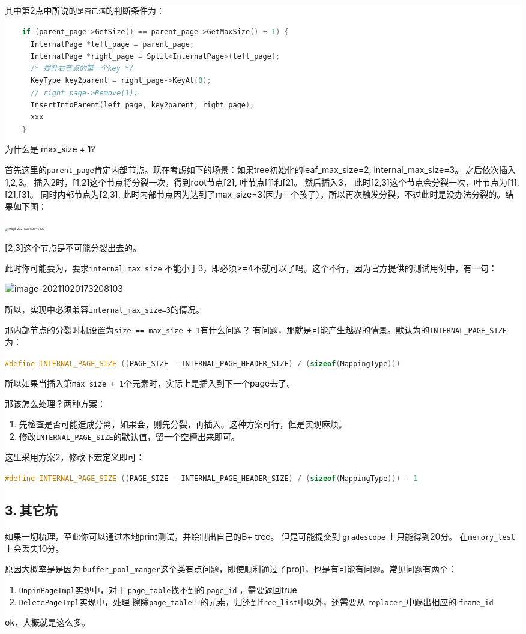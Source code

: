 其中第2点中所说的`是否已满`的判断条件为：

```c++
    if (parent_page->GetSize() == parent_page->GetMaxSize() + 1) {
      InternalPage *left_page = parent_page;
      InternalPage *right_page = Split<InternalPage>(left_page);
      /* 提升右节点的第一个key */
      KeyType key2parent = right_page->KeyAt(0);
      // right_page->Remove(1);
      InsertIntoParent(left_page, key2parent, right_page);
      xxx
    }
```

为什么是 max\_size + 1?

首先这里的`parent_page`肯定内部节点。现在考虑如下的场景：如果tree初始化的leaf_max_size=2, internal_max_size=3。 之后依次插入1,2,3。 插入2时，[1,2]这个节点将分裂一次，得到root节点[2], 叶节点[1]和[2]。 然后插入3， 此时[2,3]这个节点会分裂一次，叶节点为[1],[2],[3]。 同时内部节点为[2,3], 此时内部节点因为达到了max_size=3(因为三个孩子），所以再次触发分裂，不过此时是没办法分裂的。结果如下图：

<img src="https://cdn.jsdelivr.net/gh/ravenxrz/PicBed/img/image-20211020173046320.png" alt="image-20211020173046320" style="zoom:33%;" />

[2,3]这个节点是不可能分裂出去的。

此时你可能要为，要求`internal_max_size` 不能小于3，即必须>=4不就可以了吗。这个不行，因为官方提供的测试用例中，有一句：

![image-20211020173208103](https://cdn.jsdelivr.net/gh/ravenxrz/PicBed/img/image-20211020173208103.png)

所以，实现中必须兼容`internal_max_size=3`的情况。

那内部节点的分裂时机设置为`size == max_size + 1`有什么问题？ 有问题，那就是可能产生越界的情景。默认为的`INTERNAL_PAGE_SIZE`为：

```c++
#define INTERNAL_PAGE_SIZE ((PAGE_SIZE - INTERNAL_PAGE_HEADER_SIZE) / (sizeof(MappingType)))
```

所以如果当插入第`max_size + 1`个元素时，实际上是插入到下一个page去了。

那该怎么处理？两种方案：

1. 先检查是否可能造成分离，如果会，则先分裂，再插入。这种方案可行，但是实现麻烦。
2. 修改`INTERNAL_PAGE_SIZE`的默认值，留一个空槽出来即可。

这里采用方案2，修改下宏定义即可：

```c++
#define INTERNAL_PAGE_SIZE ((PAGE_SIZE - INTERNAL_PAGE_HEADER_SIZE) / (sizeof(MappingType))) - 1
```

## 3. 其它坑

如果一切梳理，至此你可以通过本地print测试，并绘制出自己的B+ tree。 但是可能提交到 `gradescope` 上只能得到20分。 在`memory_test`上会丢失10分。

原因大概率是是因为 `buffer_pool_manger`这个类有点问题，即使顺利通过了proj1，也是有可能有问题。常见问题有两个：

1. `UnpinPageImpl`实现中，对于 `page_table`找不到的 `page_id` ，需要返回true
2. `DeletePageImpl`实现中，处理 擦除`page_table`中的元素，归还到`free_list`中以外，还需要从 `replacer_`中踢出相应的 `frame_id`

ok，大概就是这么多。

